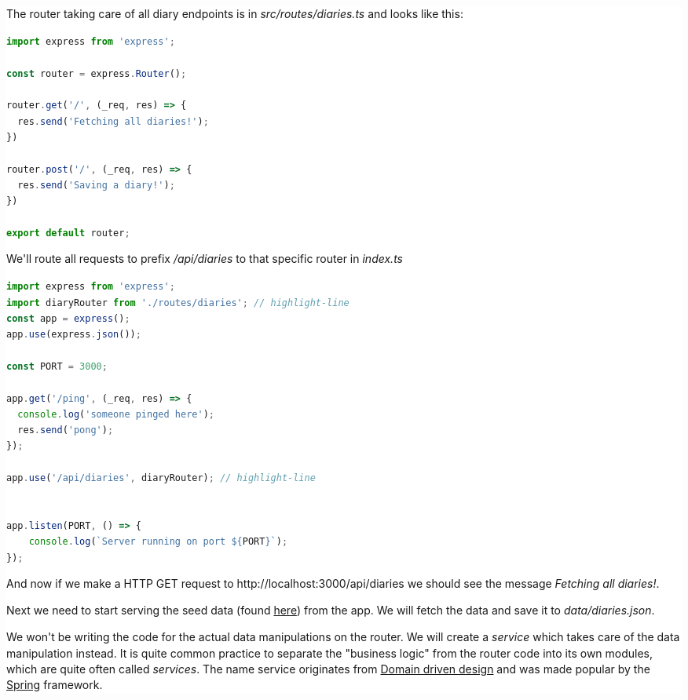 
The router taking care of all diary endpoints is in <i>src/routes/diaries.ts</i> and looks like this:

```js
import express from 'express';

const router = express.Router();

router.get('/', (_req, res) => {
  res.send('Fetching all diaries!');
})

router.post('/', (_req, res) => {
  res.send('Saving a diary!');
})

export default router;
```

We'll route all requests to prefix <i>/api/diaries</i> to that specific router in _index.ts_


```js
import express from 'express';
import diaryRouter from './routes/diaries'; // highlight-line
const app = express();
app.use(express.json());

const PORT = 3000;

app.get('/ping', (_req, res) => {
  console.log('someone pinged here');
  res.send('pong');
});

app.use('/api/diaries', diaryRouter); // highlight-line


app.listen(PORT, () => {
    console.log(`Server running on port ${PORT}`);
});
```


And now if we make a HTTP GET request to http://localhost:3000/api/diaries we should see the message <i>Fetching all diaries!</i>.


Next we need to start serving the seed data (found [here](https://github.com/fullstack-hy2020/misc/blob/master/diaryentries.json)) from the app. We will fetch the data and save it to <i>data/diaries.json</i>.


We won't be writing the code for the actual data manipulations on the router. We will create a <i>service</i> which takes care of the data manipulation instead.
It is quite common practice to separate the "business logic" from the router code into its own modules, which are quite often called <i>services</i>.
The name service originates from [Domain driven design](https://en.wikipedia.org/wiki/Domain-driven_design) and was made popular by the [Spring](https://spring.io/) framework.
